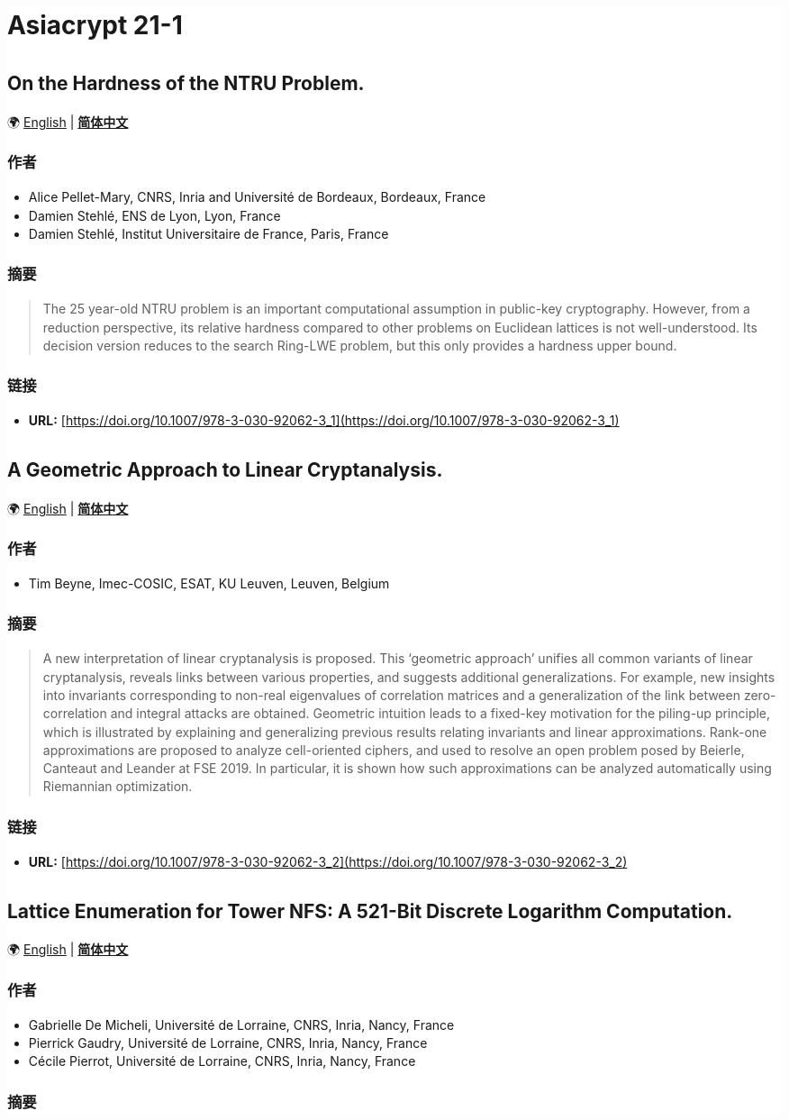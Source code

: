 # Asiacrypt 21-1
## On the Hardness of the NTRU Problem.
🌍 [English](../../../docs/en/Asiacrypt/Asiacrypt%2021-1.md#on-the-hardness-of-the-ntru-problem) | **[简体中文](../../../docs/zh-CN/Asiacrypt/Asiacrypt%2021-1.md#on-the-hardness-of-the-ntru-problem)**
### 作者
* Alice Pellet-Mary, CNRS, Inria and Université de Bordeaux, Bordeaux, France
* Damien Stehlé, ENS de Lyon, Lyon, France
* Damien Stehlé, Institut Universitaire de France, Paris, France
### 摘要
> The 25 year-old NTRU problem is an important computational assumption in public-key cryptography. However, from a reduction perspective, its relative hardness compared to other problems on Euclidean lattices is not well-understood. Its decision version reduces to the search Ring-LWE problem, but this only provides a hardness upper bound.

### 链接
- **URL:** [https://doi.org/10.1007/978-3-030-92062-3_1](https://doi.org/10.1007/978-3-030-92062-3_1)
## A Geometric Approach to Linear Cryptanalysis.
🌍 [English](../../../docs/en/Asiacrypt/Asiacrypt%2021-1.md#a-geometric-approach-to-linear-cryptanalysis) | **[简体中文](../../../docs/zh-CN/Asiacrypt/Asiacrypt%2021-1.md#a-geometric-approach-to-linear-cryptanalysis)**
### 作者
* Tim Beyne, Imec-COSIC, ESAT, KU Leuven, Leuven, Belgium
### 摘要
> A new interpretation of linear cryptanalysis is proposed. This ‘geometric approach’ unifies all common variants of linear cryptanalysis, reveals links between various properties, and suggests additional generalizations. For example, new insights into invariants corresponding to non-real eigenvalues of correlation matrices and a generalization of the link between zero-correlation and integral attacks are obtained. Geometric intuition leads to a fixed-key motivation for the piling-up principle, which is illustrated by explaining and generalizing previous results relating invariants and linear approximations. Rank-one approximations are proposed to analyze cell-oriented ciphers, and used to resolve an open problem posed by Beierle, Canteaut and Leander at FSE 2019. In particular, it is shown how such approximations can be analyzed automatically using Riemannian optimization.

### 链接
- **URL:** [https://doi.org/10.1007/978-3-030-92062-3_2](https://doi.org/10.1007/978-3-030-92062-3_2)
## Lattice Enumeration for Tower NFS: A 521-Bit Discrete Logarithm Computation.
🌍 [English](../../../docs/en/Asiacrypt/Asiacrypt%2021-1.md#lattice-enumeration-for-tower-nfs-a-521-bit-discrete-logarithm-computation) | **[简体中文](../../../docs/zh-CN/Asiacrypt/Asiacrypt%2021-1.md#lattice-enumeration-for-tower-nfs-a-521-bit-discrete-logarithm-computation)**
### 作者
* Gabrielle De Micheli, Université de Lorraine, CNRS, Inria, Nancy, France
* Pierrick Gaudry, Université de Lorraine, CNRS, Inria, Nancy, France
* Cécile Pierrot, Université de Lorraine, CNRS, Inria, Nancy, France
### 摘要